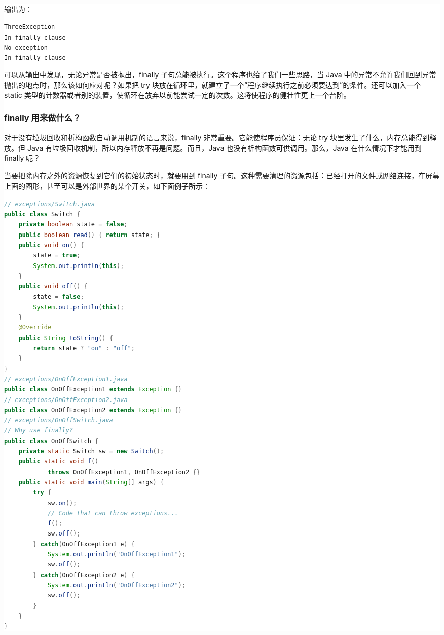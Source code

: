 输出为：

```
ThreeException
In finally clause
No exception
In finally clause
```

可以从输出中发现，无论异常是否被抛出，finally 子句总能被执行。这个程序也给了我们一些思路，当 Java 中的异常不允许我们回到异常抛出的地点时，那么该如何应对呢？如果把 try 块放在循环里，就建立了一个“程序继续执行之前必须要达到”的条件。还可以加入一个 static 类型的计数器或者别的装置，使循环在放弃以前能尝试一定的次数。这将使程序的健壮性更上一个台阶。

### finally 用来做什么？

对于没有垃圾回收和析构函数自动调用机制的语言来说，finally 非常重要。它能使程序员保证：无论 try 块里发生了什么，内存总能得到释放。但 Java 有垃圾回收机制，所以内存释放不再是问题。而且，Java 也没有析构函数可供调用。那么，Java 在什么情况下才能用到 finally 呢？

当要把除内存之外的资源恢复到它们的初始状态时，就要用到 finally 子句。这种需要清理的资源包括：已经打开的文件或网络连接，在屏幕上画的图形，甚至可以是外部世界的某个开关，如下面例子所示：

```java
// exceptions/Switch.java
public class Switch {
    private boolean state = false;
    public boolean read() { return state; }
    public void on() {
        state = true;
        System.out.println(this);
    }
    public void off() {
        state = false;
        System.out.println(this);
    }
    @Override
    public String toString() {
        return state ? "on" : "off";
    }
}
// exceptions/OnOffException1.java
public class OnOffException1 extends Exception {}
// exceptions/OnOffException2.java
public class OnOffException2 extends Exception {}
// exceptions/OnOffSwitch.java
// Why use finally?
public class OnOffSwitch {
    private static Switch sw = new Switch();
    public static void f()
            throws OnOffException1, OnOffException2 {}
    public static void main(String[] args) {
        try {
            sw.on();
			// Code that can throw exceptions...
            f();
            sw.off();
        } catch(OnOffException1 e) {
            System.out.println("OnOffException1");
            sw.off();
        } catch(OnOffException2 e) {
            System.out.println("OnOffException2");
            sw.off();
        }
    }
}
```
